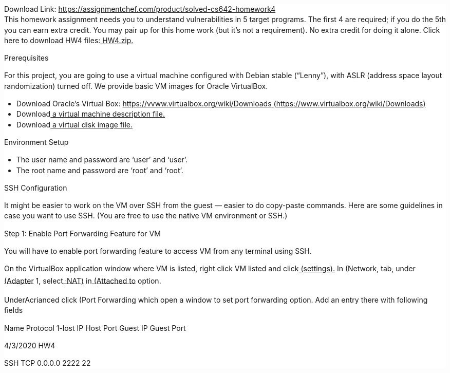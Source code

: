 Download Link: https://assignmentchef.com/product/solved-cs642-homework4
<br>
This homework assignment needs you to understand vulnerabilities in 5 target programs. The first 4 are required; if you do the 5th you can earn extra credit. You may pair up for this home work (but it’s not a requirement). No extra credit for doing it alone. Click here to download HW4 files:<u> HW4.zip.</u>

Prerequisites

For this project, you are going to use a virtual machine configured with Debian stable (“Lenny”), with ASLR (address space layout randomization) turned off. We provide basic VM images for Oracle VirtualBox.

<ul>

 <li>Download Oracle’s Virtual Box: <a href="https://vvww.virtualbox.org/wiki/Downloads">https://vvww.virtualbox.org/wiki/Downloads</a><u> </u><u>(</u><a href="https://www.virtualbox.org/wiki/Downloads)">https://www.virtualbox.org/wiki/Downloads)</a></li>

 <li>Download<u> a virtual machine description file.</u></li>

 <li>Download<u> a virtual disk image file.</u></li>

</ul>

Environment Setup

<ul>

 <li>The user name and password are ‘user’ and ‘user’.</li>

 <li>The root name and password are ‘root’ and ‘root’.</li>

</ul>

SSH Configuration

It might be easier to work on the VM over SSH from the guest — easier to do copy-paste commands. Here are some guidelines in case you want to use SSH. (You are free to use the native VM environment or SSH.)

Step 1: Enable Port Forwarding Feature for VM

You will have to enable port forwarding feature to access VM from any terminal using SSH.

On the VirtualBox application window where VM is listed, right click VM listed and click<u> (settings).</u> In (Network, tab, under<u> (Adapter</u> 1<sup></sup>, select<u><sub> `</sub></u><u>NAT)</u> in<u> (Attached to</u> option.

UnderAcrianced click (Port Forwarding which open a window to set port forwarding option. Add an entry there with following fields

Name                    Protocol               1-lost IP                        Host Port                    Guest IP                     Guest Port

4/3/2020                                                                                                                                                                               HW4

SSH                       TCP                      0.0.0.0                   2222                                                   22
